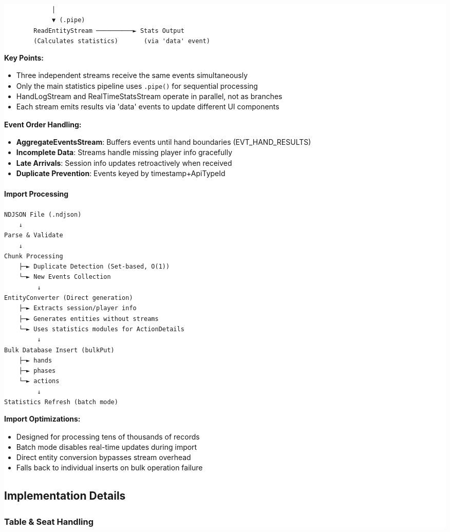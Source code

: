 ```
             │
             ▼ (.pipe)
        ReadEntityStream ──────────► Stats Output
        (Calculates statistics)       (via 'data' event)
```

**Key Points:**

- Three independent streams receive the same events simultaneously
- Only the main statistics pipeline uses `.pipe()` for sequential processing
- HandLogStream and RealTimeStatsStream operate in parallel, not as branches
- Each stream emits results via 'data' events to update different UI components

**Event Order Handling:**

- **AggregateEventsStream**: Buffers events until hand boundaries (EVT_HAND_RESULTS)
- **Incomplete Data**: Streams handle missing player info gracefully
- **Late Arrivals**: Session info updates retroactively when received
- **Duplicate Prevention**: Events keyed by timestamp+ApiTypeId

#### Import Processing

```
NDJSON File (.ndjson)
    ↓
Parse & Validate
    ↓
Chunk Processing
    ├─► Duplicate Detection (Set-based, O(1))
    └─► New Events Collection
         ↓
EntityConverter (Direct generation)
    ├─► Extracts session/player info
    ├─► Generates entities without streams
    └─► Uses statistics modules for ActionDetails
         ↓
Bulk Database Insert (bulkPut)
    ├─► hands
    ├─► phases
    └─► actions
         ↓
Statistics Refresh (batch mode)
```

**Import Optimizations:**

- Designed for processing tens of thousands of records
- Batch mode disables real-time updates during import
- Direct entity conversion bypasses stream overhead
- Falls back to individual inserts on bulk operation failure

## Implementation Details

### Table & Seat Handling
